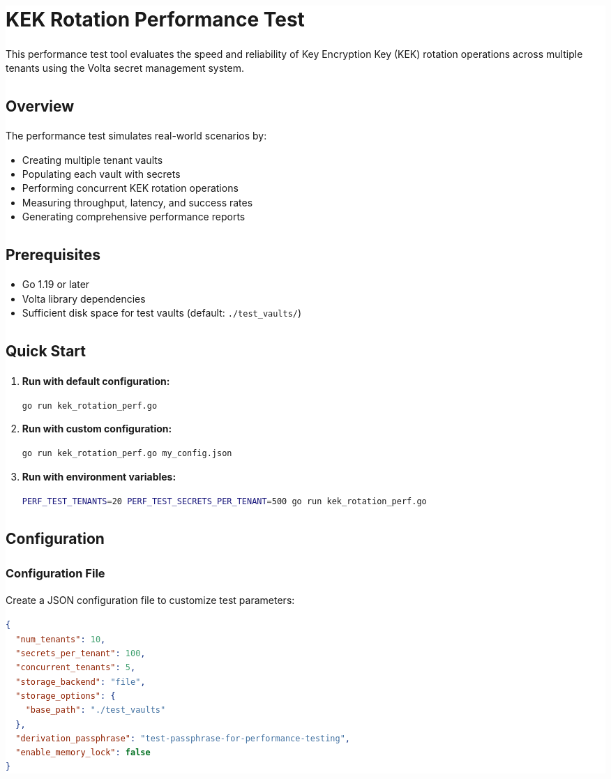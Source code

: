 # KEK Rotation Performance Test

This performance test tool evaluates the speed and reliability of Key Encryption Key (KEK) rotation operations across
multiple tenants using the Volta secret management system.

## Overview

The performance test simulates real-world scenarios by:

- Creating multiple tenant vaults
- Populating each vault with secrets
- Performing concurrent KEK rotation operations
- Measuring throughput, latency, and success rates
- Generating comprehensive performance reports

## Prerequisites

- Go 1.19 or later
- Volta library dependencies
- Sufficient disk space for test vaults (default: `./test_vaults/`)

## Quick Start

1. **Run with default configuration:**
   ```bash
   go run kek_rotation_perf.go
   ```

2. **Run with custom configuration:**
   ```bash
   go run kek_rotation_perf.go my_config.json
   ```

3. **Run with environment variables:**
   ```bash
   PERF_TEST_TENANTS=20 PERF_TEST_SECRETS_PER_TENANT=500 go run kek_rotation_perf.go
   ```

## Configuration

### Configuration File

Create a JSON configuration file to customize test parameters:

```json
{
  "num_tenants": 10,
  "secrets_per_tenant": 100,
  "concurrent_tenants": 5,
  "storage_backend": "file",
  "storage_options": {
    "base_path": "./test_vaults"
  },
  "derivation_passphrase": "test-passphrase-for-performance-testing",
  "enable_memory_lock": false
}
```

